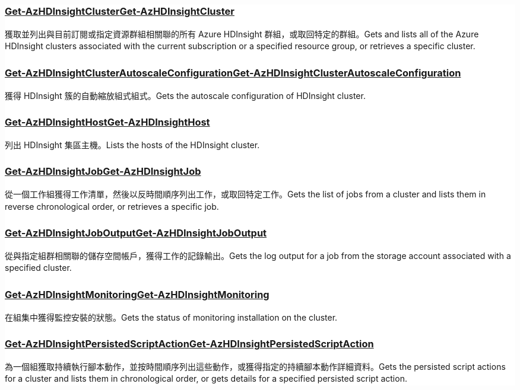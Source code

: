 ### [<span data-ttu-id="a50cd-125">Get-AzHDInsightCluster</span><span class="sxs-lookup"><span data-stu-id="a50cd-125">Get-AzHDInsightCluster</span></span>](Get-AzHDInsightCluster.md)
<span data-ttu-id="a50cd-126">獲取並列出與目前訂閱或指定資源群組相關聯的所有 Azure HDInsight 群組，或取回特定的群組。</span><span class="sxs-lookup"><span data-stu-id="a50cd-126">Gets and lists all of the Azure HDInsight clusters associated with the current subscription or a specified resource group, or retrieves a specific cluster.</span></span>

### [<span data-ttu-id="a50cd-127">Get-AzHDInsightClusterAutoscaleConfiguration</span><span class="sxs-lookup"><span data-stu-id="a50cd-127">Get-AzHDInsightClusterAutoscaleConfiguration</span></span>](Get-AzHDInsightClusterAutoscaleConfiguration.md)
<span data-ttu-id="a50cd-128">獲得 HDInsight 簇的自動縮放組式組式。</span><span class="sxs-lookup"><span data-stu-id="a50cd-128">Gets the autoscale configuration of HDInsight cluster.</span></span>

### [<span data-ttu-id="a50cd-129">Get-AzHDInsightHost</span><span class="sxs-lookup"><span data-stu-id="a50cd-129">Get-AzHDInsightHost</span></span>](Get-AzHDInsightHost.md)
<span data-ttu-id="a50cd-130">列出 HDInsight 集區主機。</span><span class="sxs-lookup"><span data-stu-id="a50cd-130">Lists the hosts of the HDInsight cluster.</span></span>

### [<span data-ttu-id="a50cd-131">Get-AzHDInsightJob</span><span class="sxs-lookup"><span data-stu-id="a50cd-131">Get-AzHDInsightJob</span></span>](Get-AzHDInsightJob.md)
<span data-ttu-id="a50cd-132">從一個工作組獲得工作清單，然後以反時間順序列出工作，或取回特定工作。</span><span class="sxs-lookup"><span data-stu-id="a50cd-132">Gets the list of jobs from a cluster and lists them in reverse chronological order, or retrieves a specific job.</span></span>

### [<span data-ttu-id="a50cd-133">Get-AzHDInsightJobOutput</span><span class="sxs-lookup"><span data-stu-id="a50cd-133">Get-AzHDInsightJobOutput</span></span>](Get-AzHDInsightJobOutput.md)
<span data-ttu-id="a50cd-134">從與指定組群相關聯的儲存空間帳戶，獲得工作的記錄輸出。</span><span class="sxs-lookup"><span data-stu-id="a50cd-134">Gets the log output for a job from the storage account associated with a specified cluster.</span></span>

### [<span data-ttu-id="a50cd-135">Get-AzHDInsightMonitoring</span><span class="sxs-lookup"><span data-stu-id="a50cd-135">Get-AzHDInsightMonitoring</span></span>](Get-AzHDInsightMonitoring.md)
<span data-ttu-id="a50cd-136">在組集中獲得監控安裝的狀態。</span><span class="sxs-lookup"><span data-stu-id="a50cd-136">Gets the status of monitoring installation on the cluster.</span></span>

### [<span data-ttu-id="a50cd-137">Get-AzHDInsightPersistedScriptAction</span><span class="sxs-lookup"><span data-stu-id="a50cd-137">Get-AzHDInsightPersistedScriptAction</span></span>](Get-AzHDInsightPersistedScriptAction.md)
<span data-ttu-id="a50cd-138">為一個組獲取持續執行腳本動作，並按時間順序列出這些動作，或獲得指定的持續腳本動作詳細資料。</span><span class="sxs-lookup"><span data-stu-id="a50cd-138">Gets the persisted script actions for a cluster and lists them in chronological order, or gets details for a specified persisted script action.</span></span>
